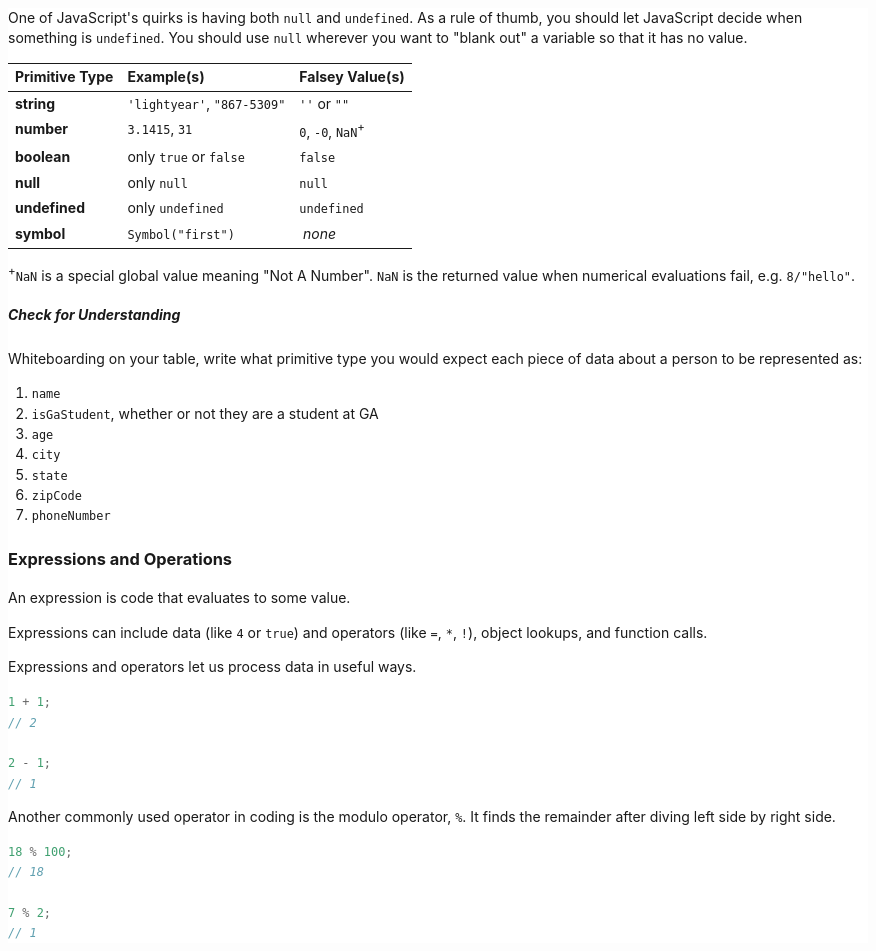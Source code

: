 
One of JavaScript's quirks is having both `null` and `undefined`. As a rule of thumb, you should let JavaScript decide when something is `undefined`.  You should use `null` wherever you want to "blank out" a variable so that it has no value.


| Primitive Type | Example(s) | Falsey Value(s) |
| :--- | :-----  | :-- |
| **string** | `'lightyear'`, `"867-5309"` | `''` or `"" ` |
| **number** | `3.1415`, `31` | `0`, `-0`, `NaN`<sup>+</sup> |
| **boolean** | only `true` or `false` | `false` |
| **null** | only `null` | `null` |
| **undefined** | only `undefined` | `undefined` |
| **symbol** | `Symbol("first")` | &nbsp;*none*&nbsp; |

<sup>+</sup>`NaN` is a special global value meaning "Not A Number". `NaN` is the returned value when numerical evaluations fail, e.g. `8/"hello"`.

##### Check for Understanding

 Whiteboarding on your table, write what primitive type you would expect each piece of data about a person to be represented as:

1. `name`
1. `isGaStudent`, whether or not they are a student at GA
1. `age`
1. `city`
1. `state`
1. `zipCode`
1. `phoneNumber`

### Expressions and Operations

An expression is code that evaluates to some value.

Expressions can include data (like `4` or `true`) and operators (like `=`, `*`, `!`), object lookups, and function calls.

Expressions and operators let us process data in useful ways.

```js
1 + 1;
// 2

2 - 1;
// 1
```

Another commonly used operator in coding is the modulo operator, `%`. It finds the remainder after diving left side by right side.

```js
18 % 100;
// 18

7 % 2;
// 1
```
